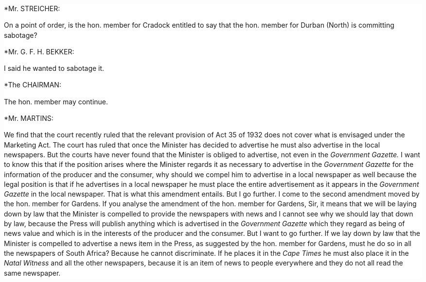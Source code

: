 </speech>

<speech by="#streicher">

<from>*Mr. <person refersTo="hansard_za">STREICHER</person>:</from>

<p>On a point of order, is the hon. member for Cradock entitled to say that the hon. member for Durban (North) is committing sabotage?</p>

</speech>

<speech by="#bekker">

<from>*Mr. <person refersTo="hansard_za">G. F. H. BEKKER</person>:</from>

<p>I said he wanted to sabotage it.</p>

</speech>

<speech by="#chairman">

<from>*The <person refersTo="hansard_za">CHAIRMAN</person>:</from>

<p>The hon. member may continue.</p>

</speech>

<speech by="#martins">

<from>*Mr. <person refersTo="hansard_za">MARTINS</person>:</from>

<p>We find that the court recently ruled that the relevant provision of Act 35 of 1932 does not cover what is envisaged under the Marketing Act. The court has ruled that once the Minister has decided to advertise he must also advertise in the local newspapers. But the courts have never found that the Minister is obliged to advertise, not even in the <i>Government Gazette.</i> I want to know this that if the position arises where the Minister regards it as necessary to advertise in the <i>Government Gazette</i> for the information of the producer and the consumer, why should we compel him to advertise in a local newspaper as well because the legal position is that if he advertises in a local newspaper he must place the entire advertisement as it appears in the <i>Government Gazette</i> in the local newspaper. That is what this amendment entails. But I go further. I come to the second amendment moved by the hon. member for Gardens. If you analyse the amendment of the hon. member for Gardens, Sir, it means that we will be laying down by law that the Minister is compelled to provide the newspapers with news and I cannot see why we should lay that down by law, because the Press will publish anything which is advertised in the <i>Government Gazette</i> which they regard as being of news value and which is in the interests of the producer and the consumer. But I want to go further. If we lay down by law that the Minister is compelled to advertise a news item in the Press, as suggested by the hon. member for Gardens, must he do so in all the newspapers of South Africa? Because he cannot discriminate. If he places it in the <i>Cape Times</i> he must also place it in the <i>Natal Witness</i> and all the other newspapers, because it is an item of news to people everywhere and they do not all read the same newspaper.</p>

